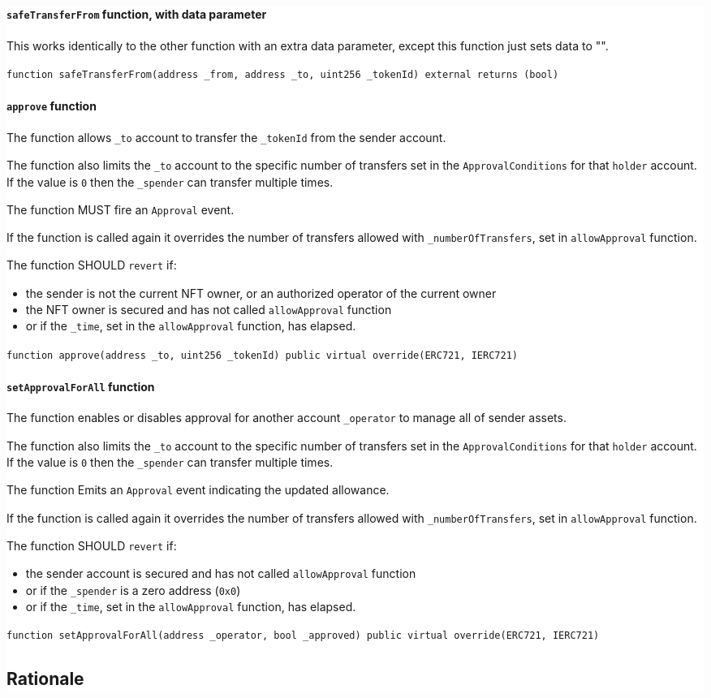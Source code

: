 #### `safeTransferFrom` function, with data parameter

This works identically to the other function with an extra data parameter, except this function just sets data to "".

```solidity
function safeTransferFrom(address _from, address _to, uint256 _tokenId) external returns (bool)
```

#### `approve` function

The function allows `_to` account to transfer the `_tokenId` from the sender account.

The function also limits the `_to` account to the specific number of transfers set in the `ApprovalConditions` for that `holder` account. If the value is `0` then the `_spender` can transfer multiple times.

The function MUST fire an `Approval` event.

If the function is called again it overrides the number of transfers allowed with `_numberOfTransfers`, set in `allowApproval` function.

The function SHOULD `revert` if:

- the sender is not the current NFT owner, or an authorized operator of the current owner
- the NFT owner is secured and has not called `allowApproval` function
- or if the `_time`, set in the `allowApproval` function, has elapsed.

```solidity
function approve(address _to, uint256 _tokenId) public virtual override(ERC721, IERC721)
```

#### `setApprovalForAll` function

The function enables or disables approval for another account `_operator` to manage all of sender assets.

The function also limits the `_to` account to the specific number of transfers set in the `ApprovalConditions` for that `holder` account. If the value is `0` then the `_spender` can transfer multiple times.

The function Emits an `Approval` event indicating the updated allowance.

If the function is called again it overrides the number of transfers allowed with `_numberOfTransfers`, set in `allowApproval` function.

The function SHOULD `revert` if:

- the sender account is secured and has not called `allowApproval` function
- or if the `_spender` is a zero address (`0x0`)
- or if the `_time`, set in the `allowApproval` function, has elapsed.

```solidity
function setApprovalForAll(address _operator, bool _approved) public virtual override(ERC721, IERC721)
```

## Rationale
